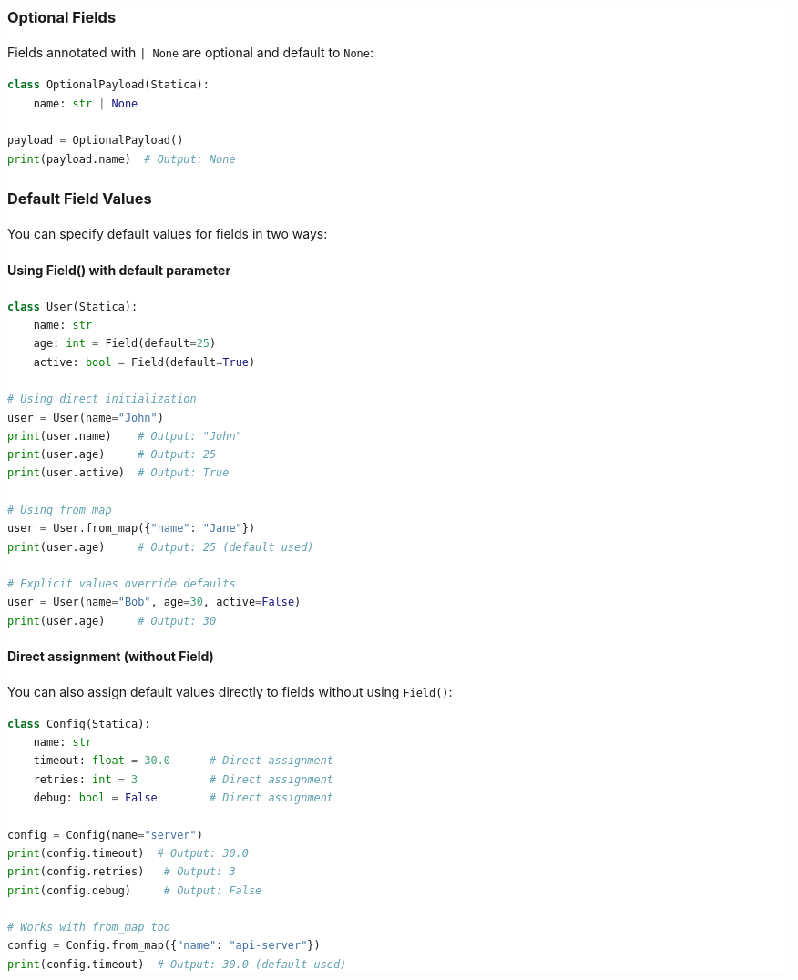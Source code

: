 ### Optional Fields

Fields annotated with `| None` are optional and default to `None`:

```python
class OptionalPayload(Statica):
    name: str | None

payload = OptionalPayload()
print(payload.name)  # Output: None
```

### Default Field Values

You can specify default values for fields in two ways:

#### Using Field() with default parameter

```python
class User(Statica):
    name: str
    age: int = Field(default=25)
    active: bool = Field(default=True)

# Using direct initialization
user = User(name="John")
print(user.name)    # Output: "John"
print(user.age)     # Output: 25
print(user.active)  # Output: True

# Using from_map
user = User.from_map({"name": "Jane"})
print(user.age)     # Output: 25 (default used)

# Explicit values override defaults
user = User(name="Bob", age=30, active=False)
print(user.age)     # Output: 30
```

#### Direct assignment (without Field)

You can also assign default values directly to fields without using `Field()`:

```python
class Config(Statica):
    name: str
    timeout: float = 30.0      # Direct assignment
    retries: int = 3           # Direct assignment
    debug: bool = False        # Direct assignment

config = Config(name="server")
print(config.timeout)  # Output: 30.0
print(config.retries)   # Output: 3
print(config.debug)     # Output: False

# Works with from_map too
config = Config.from_map({"name": "api-server"})
print(config.timeout)  # Output: 30.0 (default used)
```
